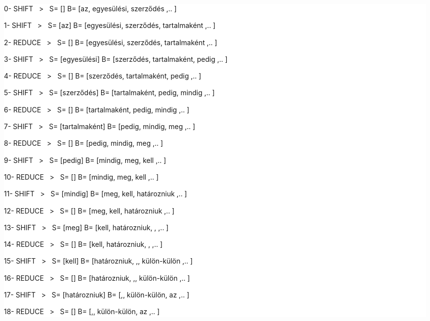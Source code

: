 0- SHIFT&nbsp;&nbsp;&nbsp;>&nbsp;&nbsp;&nbsp;S= []   B= [az, egyesülési, szerződés ,.. ]



1- SHIFT&nbsp;&nbsp;&nbsp;>&nbsp;&nbsp;&nbsp;S= [az]   B= [egyesülési, szerződés, tartalmaként ,.. ]



2- REDUCE&nbsp;&nbsp;&nbsp;>&nbsp;&nbsp;&nbsp;S= []   B= [egyesülési, szerződés, tartalmaként ,.. ]



3- SHIFT&nbsp;&nbsp;&nbsp;>&nbsp;&nbsp;&nbsp;S= [egyesülési]   B= [szerződés, tartalmaként, pedig ,.. ]



4- REDUCE&nbsp;&nbsp;&nbsp;>&nbsp;&nbsp;&nbsp;S= []   B= [szerződés, tartalmaként, pedig ,.. ]



5- SHIFT&nbsp;&nbsp;&nbsp;>&nbsp;&nbsp;&nbsp;S= [szerződés]   B= [tartalmaként, pedig, mindig ,.. ]



6- REDUCE&nbsp;&nbsp;&nbsp;>&nbsp;&nbsp;&nbsp;S= []   B= [tartalmaként, pedig, mindig ,.. ]



7- SHIFT&nbsp;&nbsp;&nbsp;>&nbsp;&nbsp;&nbsp;S= [tartalmaként]   B= [pedig, mindig, meg ,.. ]



8- REDUCE&nbsp;&nbsp;&nbsp;>&nbsp;&nbsp;&nbsp;S= []   B= [pedig, mindig, meg ,.. ]



9- SHIFT&nbsp;&nbsp;&nbsp;>&nbsp;&nbsp;&nbsp;S= [pedig]   B= [mindig, meg, kell ,.. ]



10- REDUCE&nbsp;&nbsp;&nbsp;>&nbsp;&nbsp;&nbsp;S= []   B= [mindig, meg, kell ,.. ]



11- SHIFT&nbsp;&nbsp;&nbsp;>&nbsp;&nbsp;&nbsp;S= [mindig]   B= [meg, kell, határozniuk ,.. ]



12- REDUCE&nbsp;&nbsp;&nbsp;>&nbsp;&nbsp;&nbsp;S= []   B= [meg, kell, határozniuk ,.. ]



13- SHIFT&nbsp;&nbsp;&nbsp;>&nbsp;&nbsp;&nbsp;S= [meg]   B= [kell, határozniuk, , ,.. ]



14- REDUCE&nbsp;&nbsp;&nbsp;>&nbsp;&nbsp;&nbsp;S= []   B= [kell, határozniuk, , ,.. ]



15- SHIFT&nbsp;&nbsp;&nbsp;>&nbsp;&nbsp;&nbsp;S= [kell]   B= [határozniuk, ,, külön-külön ,.. ]



16- REDUCE&nbsp;&nbsp;&nbsp;>&nbsp;&nbsp;&nbsp;S= []   B= [határozniuk, ,, külön-külön ,.. ]



17- SHIFT&nbsp;&nbsp;&nbsp;>&nbsp;&nbsp;&nbsp;S= [határozniuk]   B= [,, külön-külön, az ,.. ]



18- REDUCE&nbsp;&nbsp;&nbsp;>&nbsp;&nbsp;&nbsp;S= []   B= [,, külön-külön, az ,.. ]
